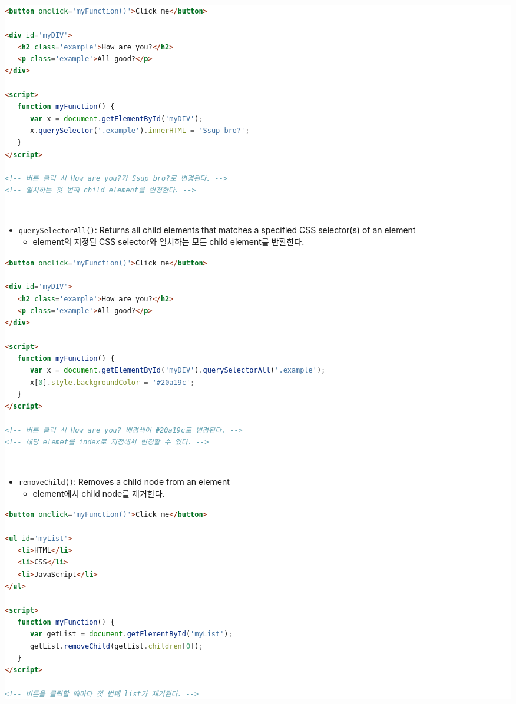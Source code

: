 ```html
<button onclick='myFunction()'>Click me</button>

<div id='myDIV'>
   <h2 class='example'>How are you?</h2>
   <p class='example'>All good?</p>
</div>

<script>
   function myFunction() {
      var x = document.getElementById('myDIV');
      x.querySelector('.example').innerHTML = 'Ssup bro?';
   }
</script>

<!-- 버튼 클릭 시 How are you?가 Ssup bro?로 변경된다. -->
<!-- 일치하는 첫 번째 child element를 변경한다. -->
```

<br>

- `querySelectorAll()`: Returns all child elements that matches a specified CSS selector(s) of an element
  - element의 지정된 CSS selector와 일치하는 모든 child element를 반환한다.

```html
<button onclick='myFunction()'>Click me</button>

<div id='myDIV'>
   <h2 class='example'>How are you?</h2>
   <p class='example'>All good?</p>
</div>

<script>
   function myFunction() {
      var x = document.getElementById('myDIV').querySelectorAll('.example');
      x[0].style.backgroundColor = '#20a19c';
   }
</script>

<!-- 버튼 클릭 시 How are you? 배경색이 #20a19c로 변경된다. -->
<!-- 해당 elemet를 index로 지정해서 변경할 수 있다. -->
```

<br>

- `removeChild()`: Removes a child node from an element
  - element에서 child node를 제거한다.

```html
<button onclick='myFunction()'>Click me</button>

<ul id='myList'>
   <li>HTML</li>
   <li>CSS</li>
   <li>JavaScript</li>
</ul>

<script>
   function myFunction() {
      var getList = document.getElementById('myList');
      getList.removeChild(getList.children[0]);
   }
</script>

<!-- 버튼을 클릭할 때마다 첫 번째 list가 제거된다. -->
```
